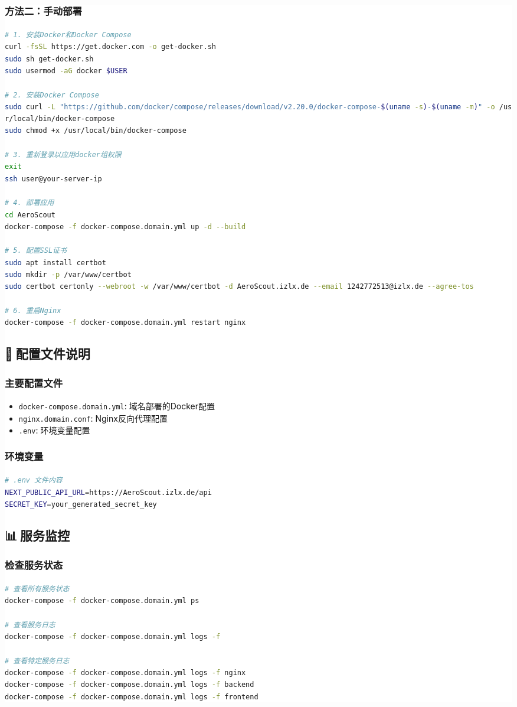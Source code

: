 ### 方法二：手动部署
```bash
# 1. 安装Docker和Docker Compose
curl -fsSL https://get.docker.com -o get-docker.sh
sudo sh get-docker.sh
sudo usermod -aG docker $USER

# 2. 安装Docker Compose
sudo curl -L "https://github.com/docker/compose/releases/download/v2.20.0/docker-compose-$(uname -s)-$(uname -m)" -o /usr/local/bin/docker-compose
sudo chmod +x /usr/local/bin/docker-compose

# 3. 重新登录以应用docker组权限
exit
ssh user@your-server-ip

# 4. 部署应用
cd AeroScout
docker-compose -f docker-compose.domain.yml up -d --build

# 5. 配置SSL证书
sudo apt install certbot
sudo mkdir -p /var/www/certbot
sudo certbot certonly --webroot -w /var/www/certbot -d AeroScout.izlx.de --email 1242772513@izlx.de --agree-tos

# 6. 重启Nginx
docker-compose -f docker-compose.domain.yml restart nginx
```

## 🔧 配置文件说明

### 主要配置文件
- `docker-compose.domain.yml`: 域名部署的Docker配置
- `nginx.domain.conf`: Nginx反向代理配置
- `.env`: 环境变量配置

### 环境变量
```bash
# .env 文件内容
NEXT_PUBLIC_API_URL=https://AeroScout.izlx.de/api
SECRET_KEY=your_generated_secret_key
```

## 📊 服务监控

### 检查服务状态
```bash
# 查看所有服务状态
docker-compose -f docker-compose.domain.yml ps

# 查看服务日志
docker-compose -f docker-compose.domain.yml logs -f

# 查看特定服务日志
docker-compose -f docker-compose.domain.yml logs -f nginx
docker-compose -f docker-compose.domain.yml logs -f backend
docker-compose -f docker-compose.domain.yml logs -f frontend
```
